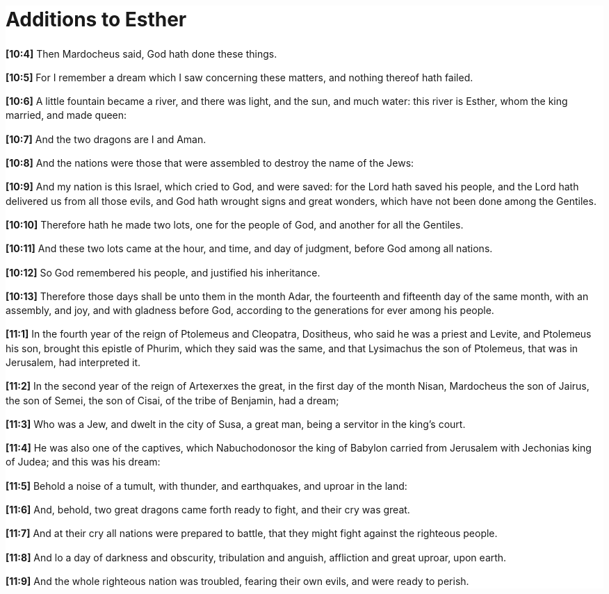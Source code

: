 # Additions to Esther



**[10:4]** Then Mardocheus said, God hath done these things.

**[10:5]** For I remember a dream which I saw concerning these matters, and nothing thereof hath failed.

**[10:6]** A little fountain became a river, and there was light, and the sun, and much water: this river is Esther, whom the king married, and made queen:

**[10:7]** And the two dragons are I and Aman.

**[10:8]** And the nations were those that were assembled to destroy the name of the Jews:

**[10:9]** And my nation is this Israel, which cried to God, and were saved: for the Lord hath saved his people, and the Lord hath delivered us from all those evils, and God hath wrought signs and great wonders, which have not been done among the Gentiles.

**[10:10]** Therefore hath he made two lots, one for the people of God, and another for all the Gentiles.

**[10:11]** And these two lots came at the hour, and time, and day of judgment, before God among all nations.

**[10:12]** So God remembered his people, and justified his inheritance.

**[10:13]** Therefore those days shall be unto them in the month Adar, the fourteenth and fifteenth day of the same month, with an assembly, and joy, and with gladness before God, according to the generations for ever among his people.

**[11:1]** In the fourth year of the reign of Ptolemeus and Cleopatra, Dositheus, who said he was a priest and Levite, and Ptolemeus his son, brought this epistle of Phurim, which they said was the same, and that Lysimachus the son of Ptolemeus, that was in Jerusalem, had interpreted it.

**[11:2]** In the second year of the reign of Artexerxes the great, in the first day of the month Nisan, Mardocheus the son of Jairus, the son of Semei, the son of Cisai, of the tribe of Benjamin, had a dream;

**[11:3]** Who was a Jew, and dwelt in the city of Susa, a great man, being a servitor in the king’s court.

**[11:4]** He was also one of the captives, which Nabuchodonosor the king of Babylon carried from Jerusalem with Jechonias king of Judea; and this was his dream:

**[11:5]** Behold a noise of a tumult, with thunder, and earthquakes, and uproar in the land:

**[11:6]** And, behold, two great dragons came forth ready to fight, and their cry was great.

**[11:7]** And at their cry all nations were prepared to battle, that they might fight against the righteous people.

**[11:8]** And lo a day of darkness and obscurity, tribulation and anguish, affliction and great uproar, upon earth.

**[11:9]** And the whole righteous nation was troubled, fearing their own evils, and were ready to perish.
